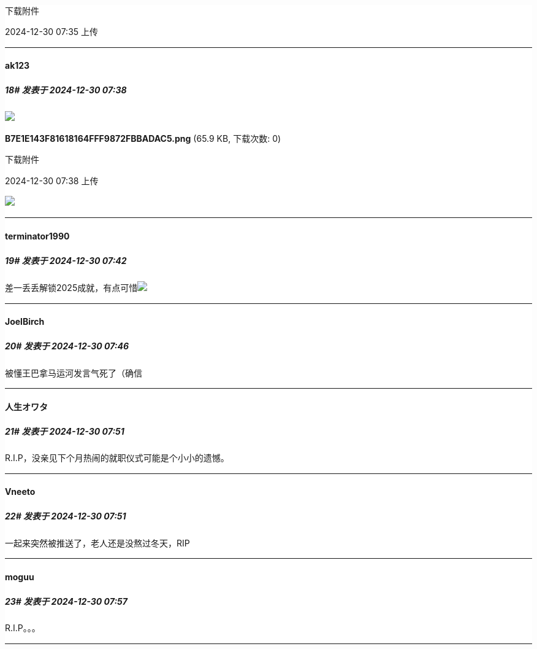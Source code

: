 下载附件

2024-12-30 07:35 上传

*****

####  ak123  
##### 18#       发表于 2024-12-30 07:38

<img src="https://img.saraba1st.com/forum/202412/30/073814v18px159appu5xb0.png" referrerpolicy="no-referrer">

<strong>B7E1E143F81618164FFF9872FBBADAC5.png</strong> (65.9 KB, 下载次数: 0)

下载附件

2024-12-30 07:38 上传

<img src="https://static.saraba1st.com/image/smiley/face2017/037.png" referrerpolicy="no-referrer">

*****

####  terminator1990  
##### 19#       发表于 2024-12-30 07:42

差一丢丢解锁2025成就，有点可惜<img src="https://static.saraba1st.com/image/smiley/face2017/067.png" referrerpolicy="no-referrer">

*****

####  JoelBirch  
##### 20#       发表于 2024-12-30 07:46

被懂王巴拿马运河发言气死了（确信

*****

####  人生オワタ  
##### 21#       发表于 2024-12-30 07:51

R.I.P，没亲见下个月热闹的就职仪式可能是个小小的遗憾。

*****

####  Vneeto  
##### 22#       发表于 2024-12-30 07:51

一起来突然被推送了，老人还是没熬过冬天，RIP

*****

####  moguu  
##### 23#       发表于 2024-12-30 07:57

R.I.P。。。

*****
